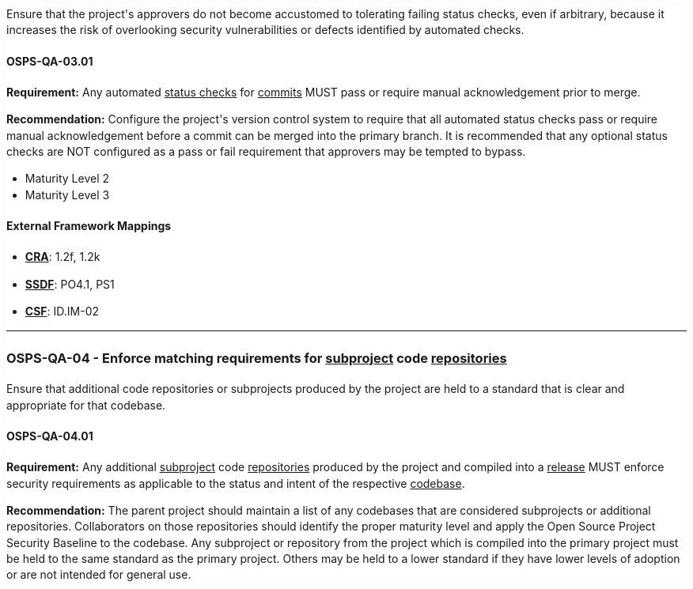 Ensure that the project&#39;s approvers do not become accustomed to tolerating
failing status checks, even if arbitrary, because it increases the risk of
overlooking security vulnerabilities or defects identified by automated
checks.




#### OSPS-QA-03.01

**Requirement:** Any automated [status checks] for [commits] MUST pass or require manual acknowledgement prior to merge. 

**Recommendation:** Configure the project&#39;s version control system to require that all
automated status checks pass or require manual acknowledgement before a
commit can be merged into the primary branch. It is recommended that
any optional status checks are NOT configured as a pass or fail
requirement that approvers may be tempted to bypass.


- Maturity Level 2
- Maturity Level 3




#### External Framework Mappings

  - **[CRA]**: 1.2f, 1.2k

  - **[SSDF]**: PO4.1, PS1

  - **[CSF]**: ID.IM-02


---

### OSPS-QA-04 - Enforce matching requirements for [subproject] code [repositories] 

Ensure that additional code repositories or subprojects produced by the
project are held to a standard that is clear and appropriate for that
codebase.




#### OSPS-QA-04.01

**Requirement:** Any additional [subproject] code [repositories] produced by the project and compiled into a [release] MUST enforce security requirements as applicable to the status and intent of the respective [codebase]. 

**Recommendation:** The parent project should maintain a list of any codebases that are
considered subprojects or additional repositories. Collaborators on
those repositories should identify the proper maturity level and apply
the Open Source Project Security Baseline to the codebase. Any
subproject or repository from the project which is compiled into the
primary project must be held to the same standard as the primary
project. Others may be held to a lower standard if they have lower
levels of adoption or are not intended for general use.


[Arbitrary Code]: #arbitrary-code
[Attack Surface Analysis]: #attack-surface-analysis
[Automated Test Suite]: #automated-test-suite
[Best Practices Badge]: #best-practices-badge
[BPB]: #best-practices-badge
[OpenSSF Best Practices Badge]: #best-practices-badge
[Build and Release Pipeline]: #build-and-release-pipeline
[Build and Release Pipelines]: #build-and-release-pipeline
[Change]: #change
[changes]: #change
[CI/CD Pipeline]: #ci/cd-pipeline
[CI/CD pipelines]: #ci/cd-pipeline
[Contributor]: #contributor
[contributors]: #contributor
[Codebase]: #codebase
[Collaborator]: #collaborator
[collaborators]: #collaborator
[Commit]: #commit
[commits]: #commit
[Cyber Resilience Act]: #cyber-resilience-act
[CRA]: #cyber-resilience-act
[Cybersecurity Framework]: #cybersecurity-framework
[CSF]: #cybersecurity-framework
[NIST Cybersecurity Framework]: #cybersecurity-framework
[Defect]: #defect
[defects]: #defect
[OpenEoX]: #openeox
[Exploitable Vulnerabilities]: #exploitable-vulnerabilities
[Exploitable Vulnerability]: #exploitable-vulnerabilities
[License]: #license
[licenses]: #license
[Known Vulnerabilities]: #known-vulnerabilities
[Known Vulnerability]: #known-vulnerabilities
[Multi-factor Authentication]: #multi-factor-authentication
[MFA]: #multi-factor-authentication
[OpenChain]: #openchain
[OC]: #openchain
[ISO/IEC 5230]: #openchain
[ISO/IEC 18974]: #openchain
[OpenCRE]: #opencre
[OCRE]: #opencre
[Primary Branch]: #primary-branch
[Project Documentation]: #project-documentation
[Software Provenance]: #software-provenance
[Provenance]: #software-provenance
[Release]: #release
[releases]: #release
[Released Software Asset]: #released-software-asset
[released software assets]: #released-software-asset
[Repository]: #repository
[Repo]: #repository
[Repositories]: #repository
[Secure Software Development Framework]: #secure-software-development-framework
[SSDF]: #secure-software-development-framework
[NIST Secure Software Development Framework]: #secure-software-development-framework
[NIST SP 800-218]: #secure-software-development-framework
[Software Bill of Materials]: #software-bill-of-materials
[SBOM]: #software-bill-of-materials
[SBOMs]: #software-bill-of-materials
[Software Composition Analysis]: #software-composition-analysis
[SCA]: #software-composition-analysis
[Status Check]: #status-check
[status checks]: #status-check
[Subproject]: #subproject
[Supply-chain Levels for Software Artifacts]: #supply-chain-levels-for-software-artifacts
[SLSA]: #supply-chain-levels-for-software-artifacts
[Supply-chain Levels for Software Artifacts]: #supply-chain-levels-for-software-artifacts
[Threat Modeling]: #threat-modeling
[Version Identifier]: #version-identifier
[version identifiers]: #version-identifier
[Version Control System]: #version-control-system
[VCS]: #version-control-system
[version control systems]: #version-control-system
[Vulnerability Reporting]: #vulnerability-reporting
[Coordinated Vulnerability Reporting]: #vulnerability-reporting